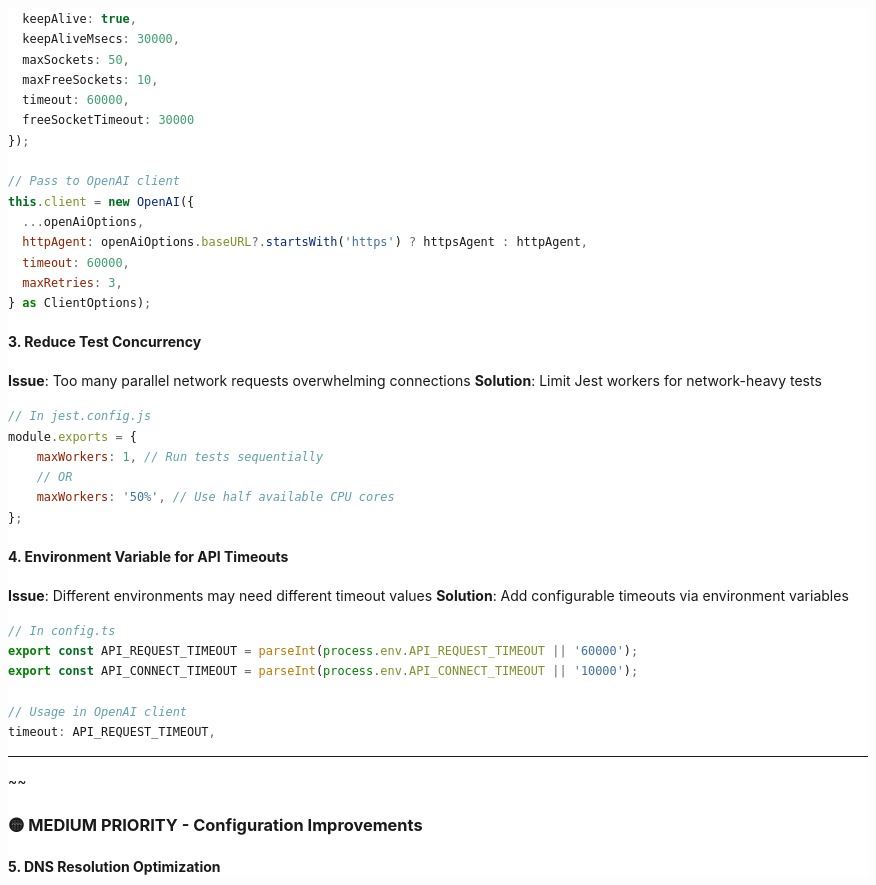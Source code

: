 ```javascript
  keepAlive: true,
  keepAliveMsecs: 30000,
  maxSockets: 50,
  maxFreeSockets: 10,
  timeout: 60000,
  freeSocketTimeout: 30000
});

// Pass to OpenAI client
this.client = new OpenAI({
  ...openAiOptions,
  httpAgent: openAiOptions.baseURL?.startsWith('https') ? httpsAgent : httpAgent,
  timeout: 60000,
  maxRetries: 3,
} as ClientOptions);
```

#### 3. **Reduce Test Concurrency**

**Issue**: Too many parallel network requests overwhelming connections
**Solution**: Limit Jest workers for network-heavy tests

```javascript
// In jest.config.js
module.exports = {
    maxWorkers: 1, // Run tests sequentially
    // OR
    maxWorkers: '50%', // Use half available CPU cores
};
```

#### 4. **Environment Variable for API Timeouts**

**Issue**: Different environments may need different timeout values
**Solution**: Add configurable timeouts via environment variables

```javascript
// In config.ts
export const API_REQUEST_TIMEOUT = parseInt(process.env.API_REQUEST_TIMEOUT || '60000');
export const API_CONNECT_TIMEOUT = parseInt(process.env.API_CONNECT_TIMEOUT || '10000');

// Usage in OpenAI client
timeout: API_REQUEST_TIMEOUT,
```

---

~~

</strike>

### 🟡 **MEDIUM PRIORITY - Configuration Improvements**

#### 5. **DNS Resolution Optimization**
